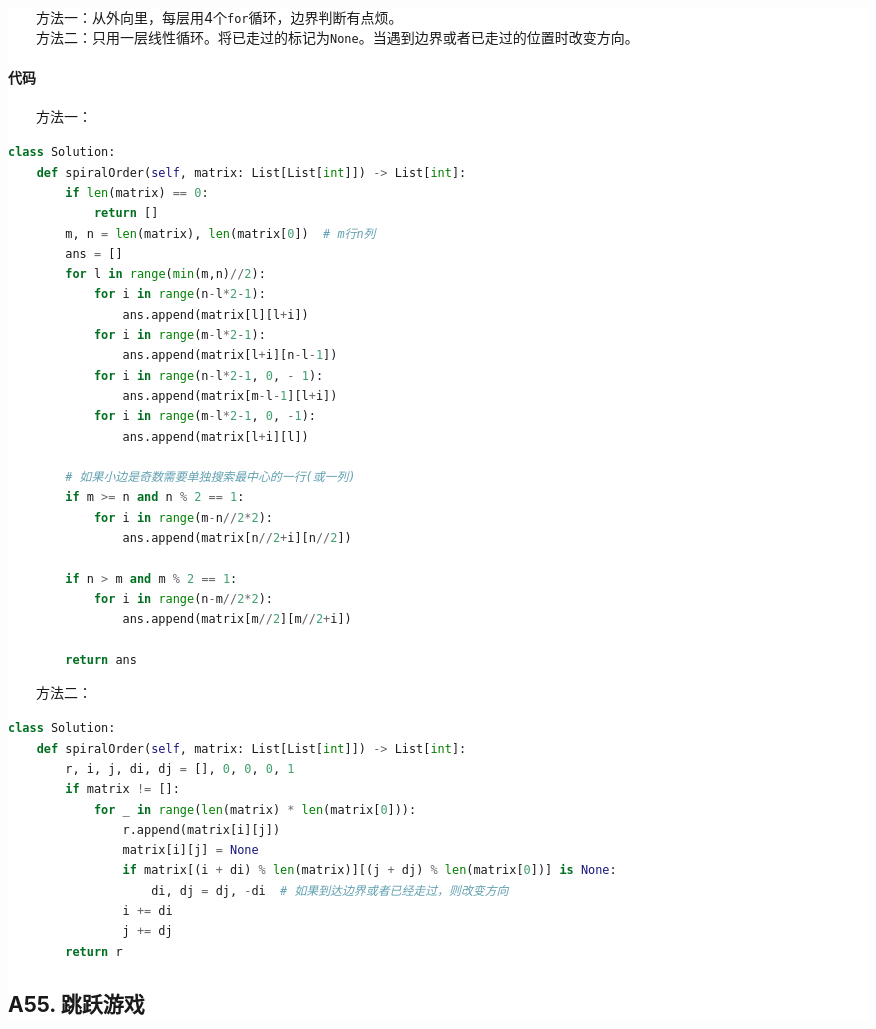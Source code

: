 　　方法一：从外向里，每层用4个`for`循环，边界判断有点烦。  
　　方法二：只用一层线性循环。将已走过的标记为`None`。当遇到边界或者已走过的位置时改变方向。  

#### 代码  

　　方法一：

```python
class Solution:
    def spiralOrder(self, matrix: List[List[int]]) -> List[int]:
        if len(matrix) == 0:
            return []
        m, n = len(matrix), len(matrix[0])  # m行n列
        ans = []
        for l in range(min(m,n)//2):
            for i in range(n-l*2-1):
                ans.append(matrix[l][l+i])
            for i in range(m-l*2-1):
                ans.append(matrix[l+i][n-l-1])
            for i in range(n-l*2-1, 0, - 1):
                ans.append(matrix[m-l-1][l+i])
            for i in range(m-l*2-1, 0, -1):
                ans.append(matrix[l+i][l])
        
        # 如果小边是奇数需要单独搜索最中心的一行(或一列)
        if m >= n and n % 2 == 1:
            for i in range(m-n//2*2):
                ans.append(matrix[n//2+i][n//2])

        if n > m and m % 2 == 1:
            for i in range(n-m//2*2):
                ans.append(matrix[m//2][m//2+i])

        return ans
```

　　方法二：

```python
class Solution:
    def spiralOrder(self, matrix: List[List[int]]) -> List[int]:
        r, i, j, di, dj = [], 0, 0, 0, 1
        if matrix != []:
            for _ in range(len(matrix) * len(matrix[0])):
                r.append(matrix[i][j])
                matrix[i][j] = None
                if matrix[(i + di) % len(matrix)][(j + dj) % len(matrix[0])] is None:
                    di, dj = dj, -di  # 如果到达边界或者已经走过，则改变方向
                i += di
                j += dj
        return r
```

## A55. 跳跃游戏 
